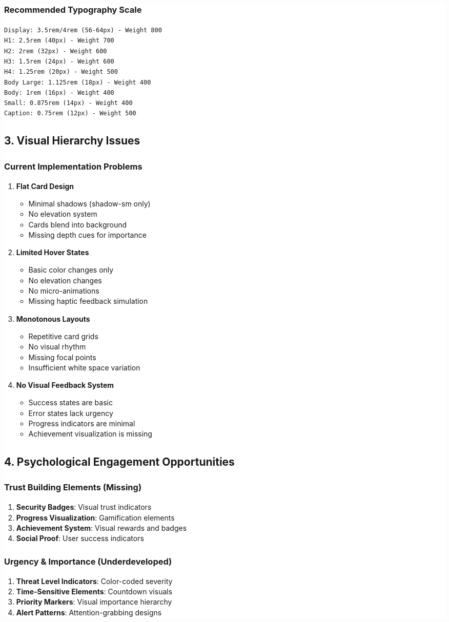 ### Recommended Typography Scale
```
Display: 3.5rem/4rem (56-64px) - Weight 800
H1: 2.5rem (40px) - Weight 700
H2: 2rem (32px) - Weight 600
H3: 1.5rem (24px) - Weight 600
H4: 1.25rem (20px) - Weight 500
Body Large: 1.125rem (18px) - Weight 400
Body: 1rem (16px) - Weight 400
Small: 0.875rem (14px) - Weight 400
Caption: 0.75rem (12px) - Weight 500
```

## 3. Visual Hierarchy Issues

### Current Implementation Problems

1. **Flat Card Design**
   - Minimal shadows (shadow-sm only)
   - No elevation system
   - Cards blend into background
   - Missing depth cues for importance

2. **Limited Hover States**
   - Basic color changes only
   - No elevation changes
   - No micro-animations
   - Missing haptic feedback simulation

3. **Monotonous Layouts**
   - Repetitive card grids
   - No visual rhythm
   - Missing focal points
   - Insufficient white space variation

4. **No Visual Feedback System**
   - Success states are basic
   - Error states lack urgency
   - Progress indicators are minimal
   - Achievement visualization is missing

## 4. Psychological Engagement Opportunities

### Trust Building Elements (Missing)
1. **Security Badges**: Visual trust indicators
2. **Progress Visualization**: Gamification elements
3. **Achievement System**: Visual rewards and badges
4. **Social Proof**: User success indicators

### Urgency & Importance (Underdeveloped)
1. **Threat Level Indicators**: Color-coded severity
2. **Time-Sensitive Elements**: Countdown visuals
3. **Priority Markers**: Visual importance hierarchy
4. **Alert Patterns**: Attention-grabbing designs
